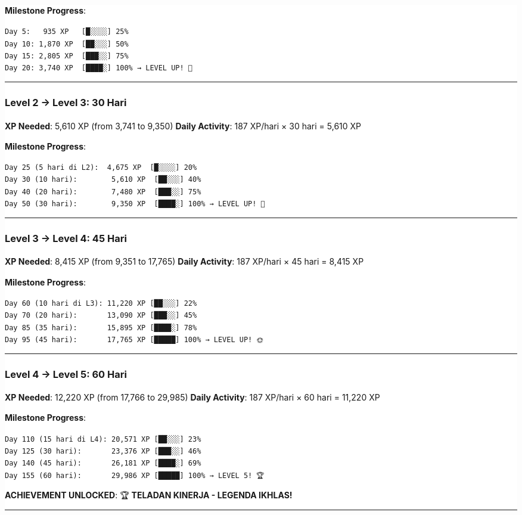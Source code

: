 **Milestone Progress**:
```
Day 5:   935 XP   [█░░░░] 25%
Day 10: 1,870 XP  [██░░░] 50%
Day 15: 2,805 XP  [███░░] 75%
Day 20: 3,740 XP  [████░] 100% → LEVEL UP! 🌿
```

---

### Level 2 → Level 3: 30 Hari

**XP Needed**: 5,610 XP (from 3,741 to 9,350)
**Daily Activity**: 187 XP/hari × 30 hari = 5,610 XP

**Milestone Progress**:
```
Day 25 (5 hari di L2):  4,675 XP  [█░░░░] 20%
Day 30 (10 hari):        5,610 XP  [██░░░] 40%
Day 40 (20 hari):        7,480 XP  [███░░] 75%
Day 50 (30 hari):        9,350 XP  [████░] 100% → LEVEL UP! 🌺
```

---

### Level 3 → Level 4: 45 Hari

**XP Needed**: 8,415 XP (from 9,351 to 17,765)
**Daily Activity**: 187 XP/hari × 45 hari = 8,415 XP

**Milestone Progress**:
```
Day 60 (10 hari di L3): 11,220 XP [██░░░] 22%
Day 70 (20 hari):       13,090 XP [███░░] 45%
Day 85 (35 hari):       15,895 XP [████░] 78%
Day 95 (45 hari):       17,765 XP [█████] 100% → LEVEL UP! 🌞
```

---

### Level 4 → Level 5: 60 Hari

**XP Needed**: 12,220 XP (from 17,766 to 29,985)
**Daily Activity**: 187 XP/hari × 60 hari = 11,220 XP

**Milestone Progress**:
```
Day 110 (15 hari di L4): 20,571 XP [██░░░] 23%
Day 125 (30 hari):       23,376 XP [███░░] 46%
Day 140 (45 hari):       26,181 XP [████░] 69%
Day 155 (60 hari):       29,986 XP [█████] 100% → LEVEL 5! 🏆
```

**ACHIEVEMENT UNLOCKED**: 🏆 **TELADAN KINERJA - LEGENDA IKHLAS!**

---
